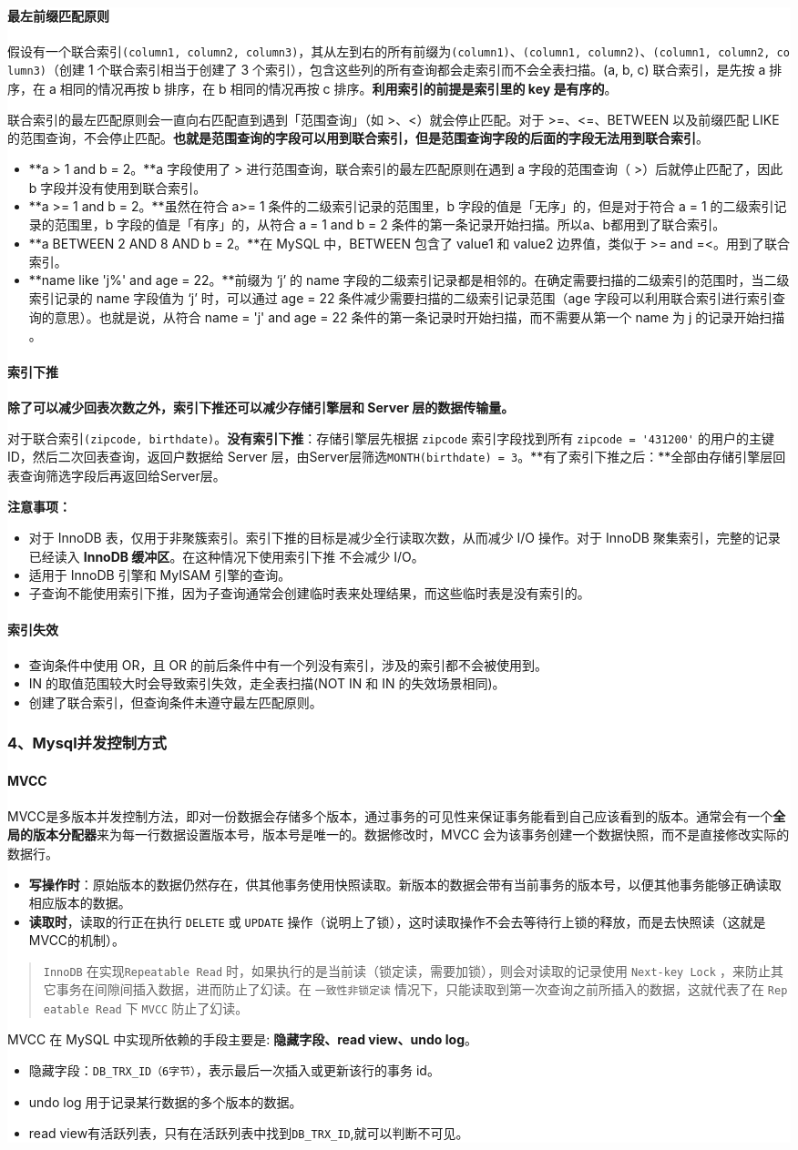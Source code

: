 #### 最左前缀匹配原则

假设有一个联合索引`(column1, column2, column3)`，其从左到右的所有前缀为`(column1)`、`(column1, column2)`、`(column1, column2, column3)`（创建 1 个联合索引相当于创建了 3 个索引），包含这些列的所有查询都会走索引而不会全表扫描。(a, b, c) 联合索引，是先按 a 排序，在 a 相同的情况再按 b 排序，在 b 相同的情况再按 c 排序。**利用索引的前提是索引里的 key 是有序的**。

联合索引的最左匹配原则会一直向右匹配直到遇到「范围查询」（如 >、<）就会停止匹配。对于 >=、<=、BETWEEN 以及前缀匹配 LIKE 的范围查询，不会停止匹配。**也就是范围查询的字段可以用到联合索引，但是范围查询字段的后面的字段无法用到联合索引**。

*  **a > 1 and b = 2。**a 字段使用了 > 进行范围查询，联合索引的最左匹配原则在遇到 a 字段的范围查询（ >）后就停止匹配了，因此 b 字段并没有使用到联合索引。
*  **a >= 1 and b = 2。**虽然在符合 a>= 1 条件的二级索引记录的范围里，b 字段的值是「无序」的，但是对于符合 a = 1 的二级索引记录的范围里，b 字段的值是「有序」的，从符合 a = 1 and b = 2 条件的第一条记录开始扫描。所以a、b都用到了联合索引。
* **a BETWEEN 2 AND 8 AND b = 2。**在 MySQL 中，BETWEEN 包含了 value1 和 value2 边界值，类似于 >= and =<。用到了联合索引。
* **name like 'j%' and age = 22。**前缀为 ‘j’ 的 name 字段的二级索引记录都是相邻的。在确定需要扫描的二级索引的范围时，当二级索引记录的 name 字段值为 ‘j’ 时，可以通过 age = 22 条件减少需要扫描的二级索引记录范围（age 字段可以利用联合索引进行索引查询的意思）。也就是说，从符合 name = 'j' and age = 22 条件的第一条记录时开始扫描，而不需要从第一个 name 为 j 的记录开始扫描 。

#### 索引下推

**除了可以减少回表次数之外，索引下推还可以减少存储引擎层和 Server 层的数据传输量。**

对于联合索引`(zipcode, birthdate)`。**没有索引下推**：存储引擎层先根据 `zipcode` 索引字段找到所有 `zipcode = '431200'` 的用户的主键 ID，然后二次回表查询，返回户数据给 Server 层，由Server层筛选`MONTH(birthdate) = 3`。**有了索引下推之后：**全部由存储引擎层回表查询筛选字段后再返回给Server层。

**注意事项：**

* 对于 InnoDB 表，仅用于非聚簇索引。索引下推的目标是减少全行读取次数，从而减少 I/O 操作。对于 InnoDB 聚集索引，完整的记录已经读入 **InnoDB 缓冲区**。在这种情况下使用索引下推 不会减少 I/O。
* 适用于 InnoDB 引擎和 MyISAM 引擎的查询。
* 子查询不能使用索引下推，因为子查询通常会创建临时表来处理结果，而这些临时表是没有索引的。

#### 索引失效

* 查询条件中使用 OR，且 OR 的前后条件中有一个列没有索引，涉及的索引都不会被使用到。
* IN 的取值范围较大时会导致索引失效，走全表扫描(NOT IN 和 IN 的失效场景相同)。
* 创建了联合索引，但查询条件未遵守最左匹配原则。

### 4、Mysql并发控制方式

#### **MVCC**

 MVCC是多版本并发控制方法，即对一份数据会存储多个版本，通过事务的可见性来保证事务能看到自己应该看到的版本。通常会有一个**全局的版本分配器**来为每一行数据设置版本号，版本号是唯一的。数据修改时，MVCC 会为该事务创建一个数据快照，而不是直接修改实际的数据行。

* **写操作时**：原始版本的数据仍然存在，供其他事务使用快照读取。新版本的数据会带有当前事务的版本号，以便其他事务能够正确读取相应版本的数据。
* **读取时**，读取的行正在执行 `DELETE` 或 `UPDATE` 操作（说明上了锁），这时读取操作不会去等待行上锁的释放，而是去快照读（这就是MVCC的机制）。

>  `InnoDB` 在实现`Repeatable Read` 时，如果执行的是当前读（锁定读，需要加锁），则会对读取的记录使用 `Next-key Lock` ，来防止其它事务在间隙间插入数据，进而防止了幻读。在 `一致性非锁定读` 情况下，只能读取到第一次查询之前所插入的数据，这就代表了在 `Repeatable Read` 下 `MVCC` 防止了幻读。

MVCC 在 MySQL 中实现所依赖的手段主要是: **隐藏字段、read view、undo log**。

* 隐藏字段：`DB_TRX_ID（6字节）`，表示最后一次插入或更新该行的事务 id。

* undo log 用于记录某行数据的多个版本的数据。

* read view有活跃列表，只有在活跃列表中找到`DB_TRX_ID`,就可以判断不可见。
